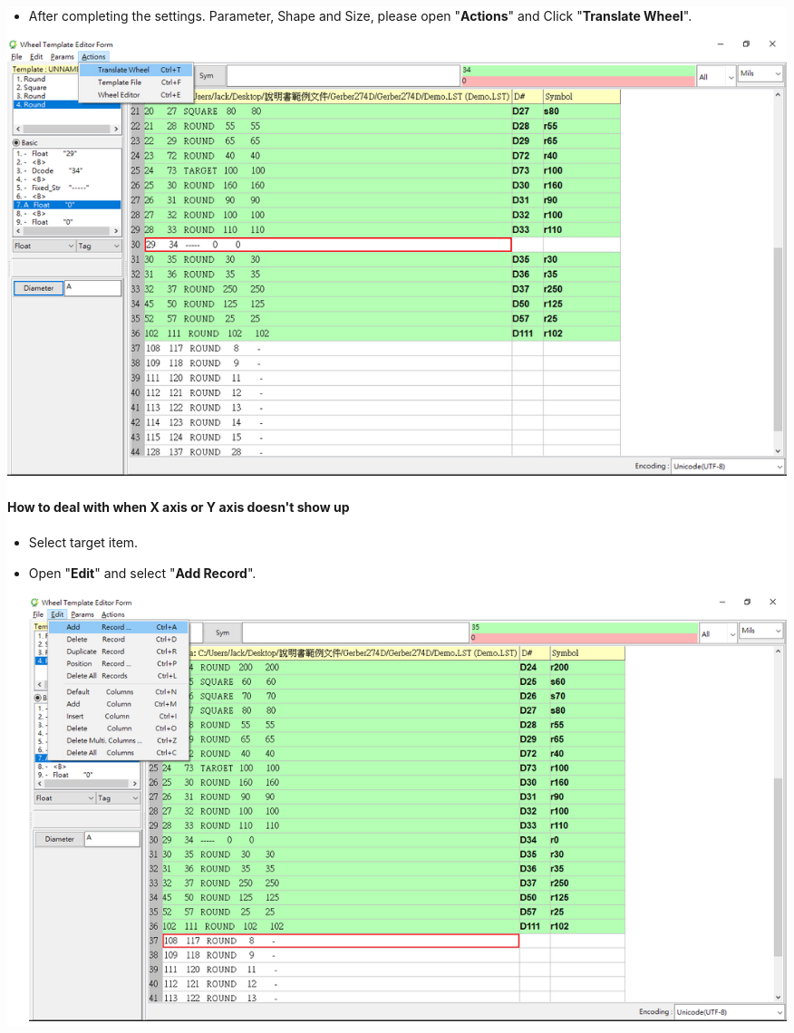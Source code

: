 
-  After completing the settings. Parameter, Shape and Size, please open "**Actions**"  and Click  "**Translate Wheel**".


![](./icon-import/104.png)




<h4 id="2-4-6"> How to deal with when X axis or Y axis doesn't show up </h4>


- Select target item.

- Open "**Edit**" and select "**Add Record**".

  ![](./icon-import/105.png)
